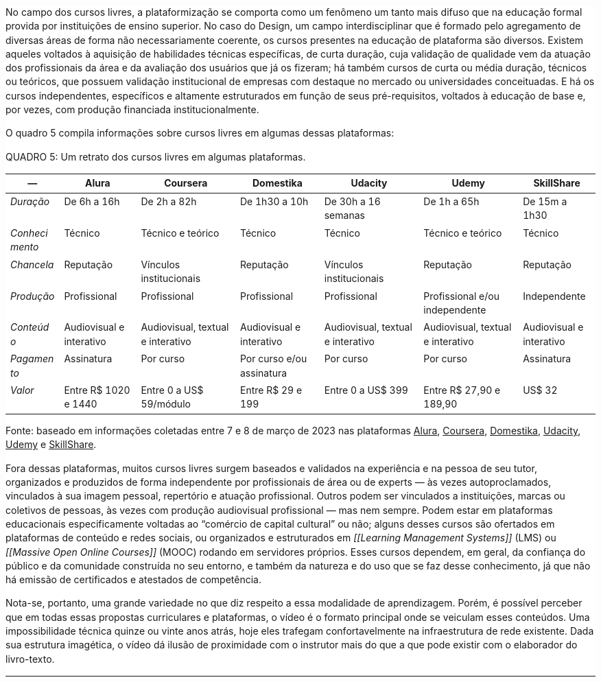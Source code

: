 No campo dos cursos livres, a plataformização se comporta como um fenômeno um tanto mais difuso que na educação formal provida por instituições de ensino superior. No caso do Design, um campo interdisciplinar que é formado pelo agregamento de diversas áreas de forma não necessariamente coerente, os cursos presentes na educação de plataforma são diversos. Existem aqueles voltados à aquisição de habilidades técnicas específicas, de curta duração, cuja validação de qualidade vem da atuação dos profissionais da área e da avaliação dos usuários que já os fizeram; há também cursos de curta ou média duração, técnicos ou teóricos, que possuem validação institucional de empresas com destaque no mercado ou universidades conceituadas. E há os cursos independentes, específicos e altamente estruturados em função de seus pré-requisitos, voltados à educação de base e, por vezes, com produção financiada institucionalmente. 

O quadro 5 compila informações sobre cursos livres em algumas dessas plataformas:

QUADRO 5: Um retrato dos cursos livres em algumas plataformas.

| — | Alura | Coursera | Domestika | Udacity | Udemy | SkillShare |
|---|-------|----------|-----------|---------|-------|------------|
| _Duração_ | De 6h a 16h | De 2h a 82h | De 1h30 a 10h | De 30h a 16 semanas | De 1h a 65h | De 15m a 1h30 |
| _Conhecimento_ | Técnico | Técnico e teórico | Técnico | Técnico | Técnico e teórico | Técnico |
| _Chancela_ | Reputação | Vínculos institucionais | Reputação | Vínculos institucionais | Reputação | Reputação |
| _Produção_ | Profissional | Profissional | Profissional | Profissional | Profissional e/ou independente | Independente |
| _Conteúdo_ | Audiovisual e interativo | Audiovisual, textual e interativo | Audiovisual e interativo | Audiovisual, textual e interativo | Audiovisual, textual e interativo | Audiovisual e interativo |
| _Pagamento_ | Assinatura | Por curso | Por curso e/ou assinatura | Por curso | Por curso | Assinatura |
| _Valor_ | Entre R$ 1020 e 1440 | Entre 0 a US$ 59/módulo | Entre R$ 29 e 199 | Entre 0 a US$ 399 | Entre R$ 27,90 e 189,90 | US$ 32 |

Fonte: baseado em informações coletadas entre 7 e 8 de março de 2023 nas plataformas [Alura](https://www.alura.com.br/), [Coursera](https://www.coursera.org/), [Domestika](https://www.domestika.org/), [Udacity](https://www.udacity.com/), [Udemy](https://www.udemy.com/) e [SkillShare](http://www.skillshare.com/).

Fora dessas plataformas, muitos cursos livres surgem baseados e validados na experiência e na pessoa de seu tutor, organizados e produzidos de forma independente por profissionais de área ou de experts — às vezes autoproclamados, vinculados à sua imagem pessoal, repertório e atuação profissional. Outros podem ser vinculados a instituições, marcas ou coletivos de pessoas, às vezes com produção audiovisual profissional — mas nem sempre. Podem estar em plataformas educacionais especificamente voltadas ao “comércio de capital cultural” ou não; alguns desses cursos são ofertados em plataformas de conteúdo e redes sociais, ou organizados e estruturados em _[[Learning Management Systems]]_ (LMS) ou _[[Massive Open Online Courses]]_ (MOOC) rodando em servidores próprios. Esses cursos dependem, em geral, da confiança do público e da comunidade construída no seu entorno, e também da natureza e do uso que se faz desse conhecimento, já que não há emissão de certificados e atestados de competência.

Nota-se, portanto, uma grande variedade no que diz respeito a essa modalidade de aprendizagem. Porém, é possível perceber que em todas essas propostas curriculares e plataformas, o vídeo é o formato principal onde se veiculam esses conteúdos. Uma impossibilidade técnica quinze ou vinte anos atrás, hoje eles trafegam confortavelmente na infraestrutura de rede existente. Dada sua estrutura imagética, o vídeo dá ilusão de proximidade com o instrutor mais do que a que pode existir com o elaborador do livro-texto.

---